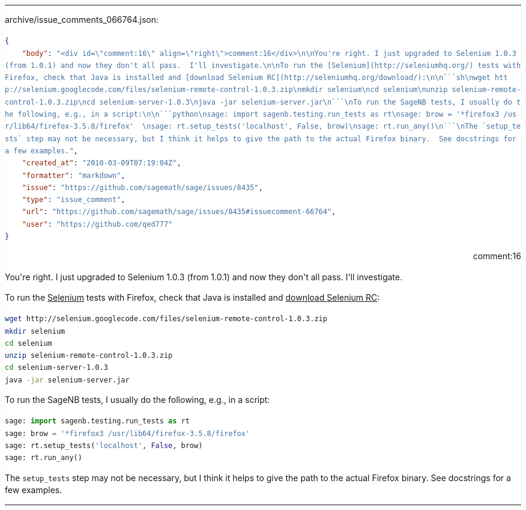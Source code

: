

---

archive/issue_comments_066764.json:
```json
{
    "body": "<div id=\"comment:16\" align=\"right\">comment:16</div>\n\nYou're right. I just upgraded to Selenium 1.0.3 (from 1.0.1) and now they don't all pass.  I'll investigate.\n\nTo run the [Selenium](http://seleniumhq.org/) tests with Firefox, check that Java is installed and [download Selenium RC](http://seleniumhq.org/download/):\n\n```sh\nwget http://selenium.googlecode.com/files/selenium-remote-control-1.0.3.zip\nmkdir selenium\ncd selenium\nunzip selenium-remote-control-1.0.3.zip\ncd selenium-server-1.0.3\njava -jar selenium-server.jar\n```\nTo run the SageNB tests, I usually do the following, e.g., in a script:\n\n```python\nsage: import sagenb.testing.run_tests as rt\nsage: brow = '*firefox3 /usr/lib64/firefox-3.5.8/firefox'  \nsage: rt.setup_tests('localhost', False, brow)\nsage: rt.run_any()\n```\nThe `setup_tests` step may not be necessary, but I think it helps to give the path to the actual Firefox binary.  See docstrings for a few examples.",
    "created_at": "2010-03-09T07:19:04Z",
    "formatter": "markdown",
    "issue": "https://github.com/sagemath/sage/issues/8435",
    "type": "issue_comment",
    "url": "https://github.com/sagemath/sage/issues/8435#issuecomment-66764",
    "user": "https://github.com/qed777"
}
```

<div id="comment:16" align="right">comment:16</div>

You're right. I just upgraded to Selenium 1.0.3 (from 1.0.1) and now they don't all pass.  I'll investigate.

To run the [Selenium](http://seleniumhq.org/) tests with Firefox, check that Java is installed and [download Selenium RC](http://seleniumhq.org/download/):

```sh
wget http://selenium.googlecode.com/files/selenium-remote-control-1.0.3.zip
mkdir selenium
cd selenium
unzip selenium-remote-control-1.0.3.zip
cd selenium-server-1.0.3
java -jar selenium-server.jar
```
To run the SageNB tests, I usually do the following, e.g., in a script:

```python
sage: import sagenb.testing.run_tests as rt
sage: brow = '*firefox3 /usr/lib64/firefox-3.5.8/firefox'  
sage: rt.setup_tests('localhost', False, brow)
sage: rt.run_any()
```
The `setup_tests` step may not be necessary, but I think it helps to give the path to the actual Firefox binary.  See docstrings for a few examples.



---
